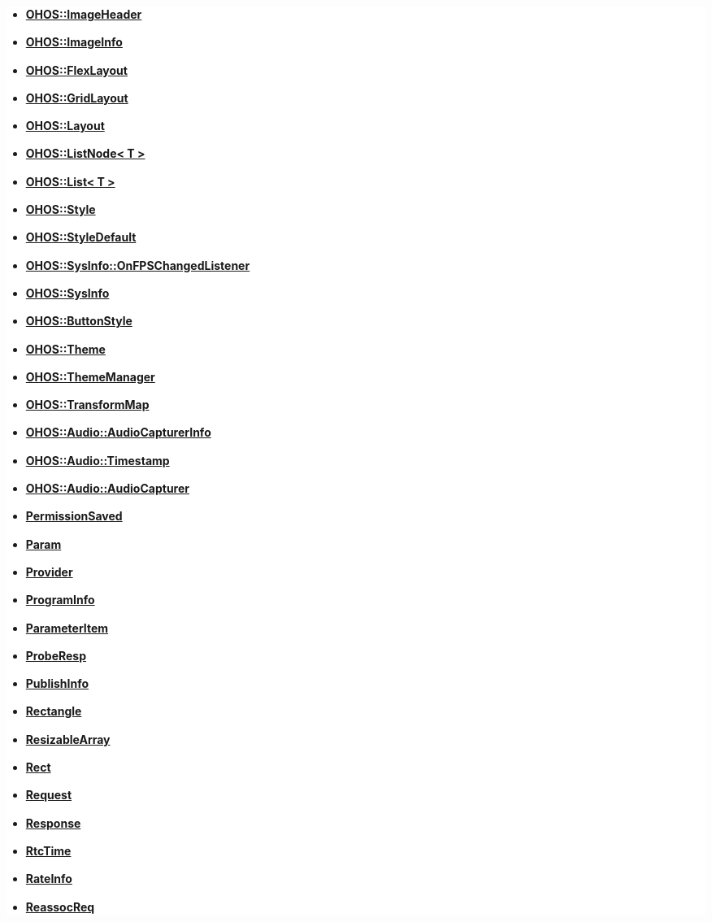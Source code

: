 -   **[OHOS::ImageHeader](ohos-imageheader.md)**  

-   **[OHOS::ImageInfo](ohos-imageinfo.md)**  

-   **[OHOS::FlexLayout](ohos-flexlayout.md)**  

-   **[OHOS::GridLayout](ohos-gridlayout.md)**  

-   **[OHOS::Layout](ohos-layout.md)**  

-   **[OHOS::ListNode< T \>](ohos-listnode-t.md)**  

-   **[OHOS::List< T \>](ohos-list-t.md)**  

-   **[OHOS::Style](ohos-style.md)**  

-   **[OHOS::StyleDefault](ohos-styledefault.md)**  

-   **[OHOS::SysInfo::OnFPSChangedListener](ohos-sysinfo-onfpschangedlistener.md)**  

-   **[OHOS::SysInfo](ohos-sysinfo.md)**  

-   **[OHOS::ButtonStyle](ohos-buttonstyle.md)**  

-   **[OHOS::Theme](ohos-theme.md)**  

-   **[OHOS::ThemeManager](ohos-thememanager.md)**  

-   **[OHOS::TransformMap](ohos-transformmap.md)**  

-   **[OHOS::Audio::AudioCapturerInfo](ohos-audio-audiocapturerinfo.md)**  

-   **[OHOS::Audio::Timestamp](ohos-audio-timestamp.md)**  

-   **[OHOS::Audio::AudioCapturer](ohos-audio-audiocapturer.md)**  

-   **[PermissionSaved](permissionsaved.md)**  

-   **[Param](param.md)**  

-   **[Provider](provider.md)**  

-   **[ProgramInfo](programinfo.md)**  

-   **[ParameterItem](parameteritem.md)**  

-   **[ProbeResp](proberesp.md)**  

-   **[PublishInfo](publishinfo.md)**  

-   **[Rectangle](rectangle.md)**  

-   **[ResizableArray](resizablearray.md)**  

-   **[Rect](rect.md)**  

-   **[Request](request.md)**  

-   **[Response](response.md)**  

-   **[RtcTime](rtctime.md)**  

-   **[RateInfo](rateinfo.md)**  

-   **[ReassocReq](reassocreq.md)**  
